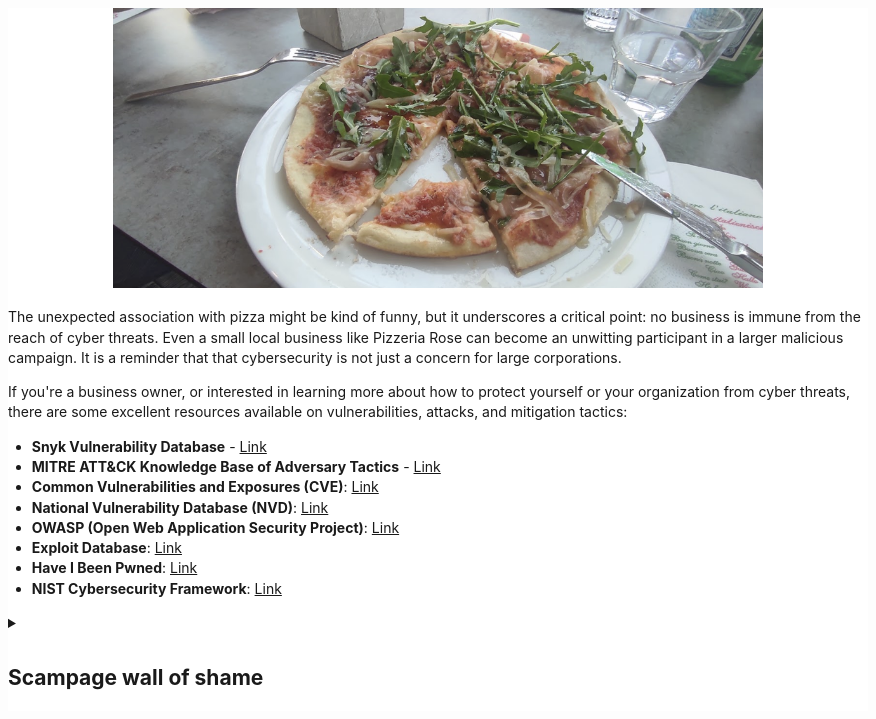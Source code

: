 
<p align="center"> 
    <img src="./images/food.png" width="650px"></img>
</p>

The unexpected association with pizza might be kind of funny, but it underscores a critical point: no business is immune from the reach of cyber threats. Even a small local business like Pizzeria Rose can become an unwitting participant in a larger malicious campaign. It is a reminder that that cybersecurity is not just a concern for large corporations.

If you're a business owner, or interested in learning more about how to protect yourself or your organization from cyber threats, there are some excellent resources available on vulnerabilities, attacks, and mitigation tactics:

- **Snyk Vulnerability Database** - [Link](https://security.snyk.io/ )
- **MITRE ATT&CK Knowledge Base of Adversary Tactics** - [Link](https://attack.mitre.org/)
- **Common Vulnerabilities and Exposures (CVE)**: [Link](https://cve.mitre.org/)
- **National Vulnerability Database (NVD)**: [Link](https://nvd.nist.gov/)
- **OWASP (Open Web Application Security Project)**: [Link](https://www.owasp.org/)
- **Exploit Database**: [Link](https://www.exploit-db.com/)
- **Have I Been Pwned**: [Link](https://haveibeenpwned.com/)
- **NIST Cybersecurity Framework**: [Link](https://www.nist.gov/cyberframework)



<details><summary>
    <h2>Scampage wall of shame</h2>
        <!-- ## Scampage wall of shame: -->